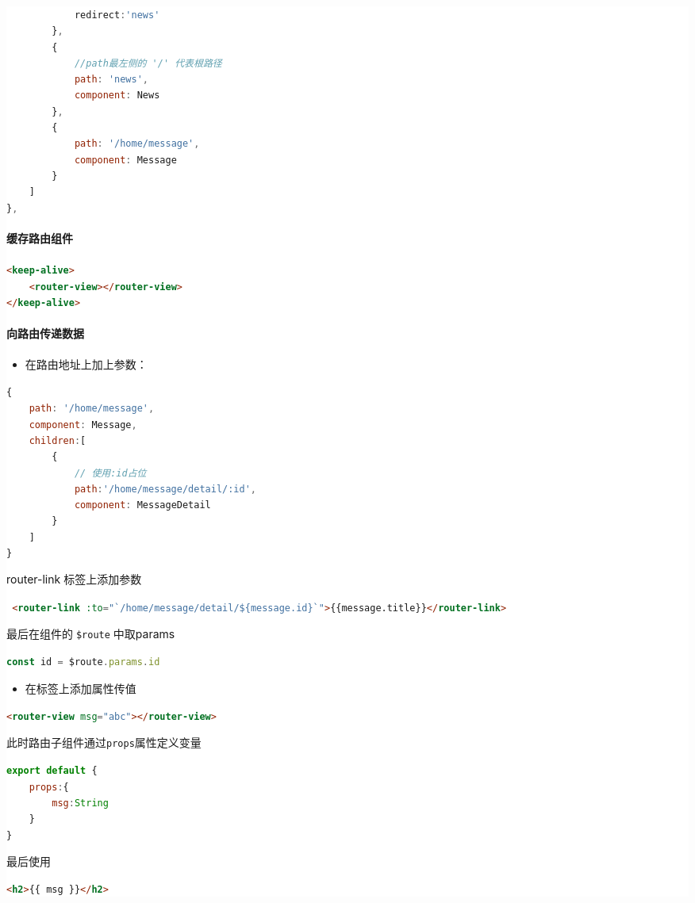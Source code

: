 ```javascript
            redirect:'news'
        },
        {
            //path最左侧的 '/' 代表根路径
            path: 'news', 
            component: News
        },
        {
            path: '/home/message',
            component: Message
        }
    ]
},
```
#### 缓存路由组件
```html
<keep-alive>
    <router-view></router-view>
</keep-alive>
```
#### 向路由传递数据
+ 在路由地址上加上参数：
```javascript
{
    path: '/home/message',
    component: Message,
    children:[
        {
            // 使用:id占位
            path:'/home/message/detail/:id',
            component: MessageDetail
        }
    ]
}
```
router-link 标签上添加参数
```html
 <router-link :to="`/home/message/detail/${message.id}`">{{message.title}}</router-link>
```
最后在组件的 `$route` 中取params
```javascript
const id = $route.params.id
```
+ 在标签上添加属性传值
```html
<router-view msg="abc"></router-view>
```
此时路由子组件通过`props`属性定义变量
```javascript
export default {
    props:{
        msg:String
    }
}
```
最后使用
```html
<h2>{{ msg }}</h2>
```
